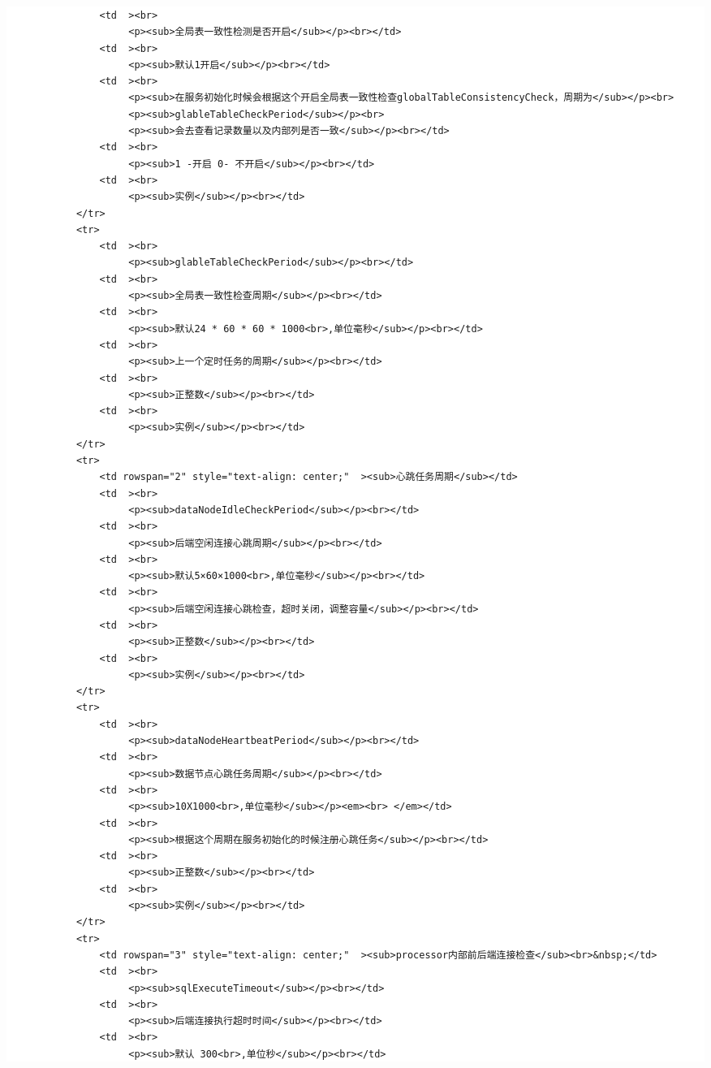                     <td  ><br>
                         <p><sub>全局表一致性检测是否开启</sub></p><br></td>
                    <td  ><br>
                         <p><sub>默认1开启</sub></p><br></td>
                    <td  ><br>
                         <p><sub>在服务初始化时候会根据这个开启全局表一致性检查globalTableConsistencyCheck，周期为</sub></p><br>
                         <p><sub>glableTableCheckPeriod</sub></p><br>
                         <p><sub>会去查看记录数量以及内部列是否一致</sub></p><br></td>
                    <td  ><br>
                         <p><sub>1 -开启 0- 不开启</sub></p><br></td>
                    <td  ><br>
                         <p><sub>实例</sub></p><br></td>
                </tr>
                <tr>
                    <td  ><br>
                         <p><sub>glableTableCheckPeriod</sub></p><br></td>
                    <td  ><br>
                         <p><sub>全局表一致性检查周期</sub></p><br></td>
                    <td  ><br>
                         <p><sub>默认24 * 60 * 60 * 1000<br>,单位毫秒</sub></p><br></td>
                    <td  ><br>
                         <p><sub>上一个定时任务的周期</sub></p><br></td>
                    <td  ><br>
                         <p><sub>正整数</sub></p><br></td>
                    <td  ><br>
                         <p><sub>实例</sub></p><br></td>
                </tr>
                <tr>
                    <td rowspan="2" style="text-align: center;"  ><sub>心跳任务周期</sub></td>
                    <td  ><br>
                         <p><sub>dataNodeIdleCheckPeriod</sub></p><br></td>
                    <td  ><br>
                         <p><sub>后端空闲连接心跳周期</sub></p><br></td>
                    <td  ><br>
                         <p><sub>默认5×60×1000<br>,单位毫秒</sub></p><br></td>
                    <td  ><br>
                         <p><sub>后端空闲连接心跳检查，超时关闭，调整容量</sub></p><br></td>
                    <td  ><br>
                         <p><sub>正整数</sub></p><br></td>
                    <td  ><br>
                         <p><sub>实例</sub></p><br></td>
                </tr>
                <tr>
                    <td  ><br>
                         <p><sub>dataNodeHeartbeatPeriod</sub></p><br></td>
                    <td  ><br>
                         <p><sub>数据节点心跳任务周期</sub></p><br></td>
                    <td  ><br>
                         <p><sub>10X1000<br>,单位毫秒</sub></p><em><br> </em></td>
                    <td  ><br>
                         <p><sub>根据这个周期在服务初始化的时候注册心跳任务</sub></p><br></td>
                    <td  ><br>
                         <p><sub>正整数</sub></p><br></td>
                    <td  ><br>
                         <p><sub>实例</sub></p><br></td>
                </tr>
                <tr>
                    <td rowspan="3" style="text-align: center;"  ><sub>processor内部前后端连接检查</sub><br>&nbsp;</td>
                    <td  ><br>
                         <p><sub>sqlExecuteTimeout</sub></p><br></td>
                    <td  ><br>
                         <p><sub>后端连接执行超时时间</sub></p><br></td>
                    <td  ><br>
                         <p><sub>默认 300<br>,单位秒</sub></p><br></td>